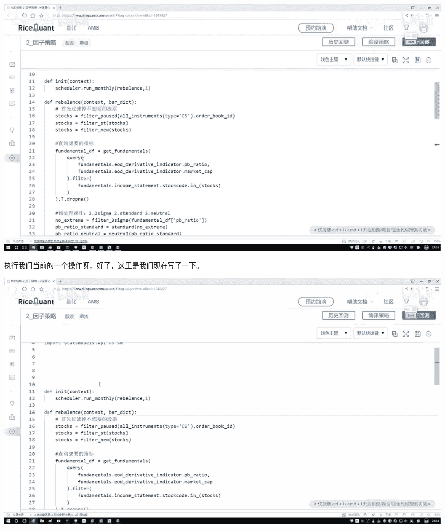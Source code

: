 ![](img/6adc180bc6a3008b0f9722da79e2679e_9.png)

执行我们当前的一个操作呀，好了，这里是我们现在写了一下。

![](img/6adc180bc6a3008b0f9722da79e2679e_11.png)
